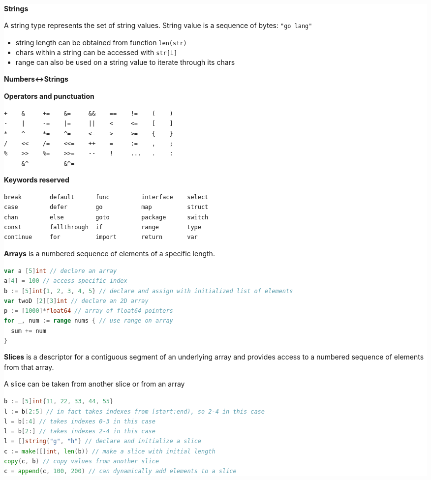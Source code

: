 **Strings**

A string type represents the set of string values. String value is a sequence of bytes: `"go lang"`
- string length can be obtained from function `len(str)`
- chars within a string can be accessed with `str[i]`
- range can also be used on a string value to iterate through its chars

**Numbers<->Strings**

**Operators and punctuation**

```
+    &     +=    &=     &&    ==    !=    (    )
-    |     -=    |=     ||    <     <=    [    ]
*    ^     *=    ^=     <-    >     >=    {    }
/    <<    /=    <<=    ++    =     :=    ,    ;
%    >>    %=    >>=    --    !     ...   .    :
     &^          &^=
```

**Keywords reserved**

```
break        default      func         interface    select
case         defer        go           map          struct
chan         else         goto         package      switch
const        fallthrough  if           range        type
continue     for          import       return       var
```

**Arrays** is a numbered sequence of elements of a specific length.

```go
var a [5]int // declare an array
a[4] = 100 // access specific index
b := [5]int{1, 2, 3, 4, 5} // declare and assign with initialized list of elements
var twoD [2][3]int // declare an 2D array
p := [1000]*float64 // array of float64 pointers
for _, num := range nums { // use range on array
  sum += num
}
```

**Slices** is a descriptor for a contiguous segment of an underlying array and provides access to a numbered sequence of elements from that array.

A slice can be taken from another slice or from an array
```go
b := [5]int{11, 22, 33, 44, 55}
l := b[2:5] // in fact takes indexes from [start:end), so 2-4 in this case
l = b[:4] // takes indexes 0-3 in this case
l = b[2:] // takes indexes 2-4 in this case
l = []string{"g", "h"} // declare and initialize a slice
c := make([]int, len(b)) // make a slice with initial length
copy(c, b) // copy values from another slice
c = append(c, 100, 200) // can dynamically add elements to a slice
```
